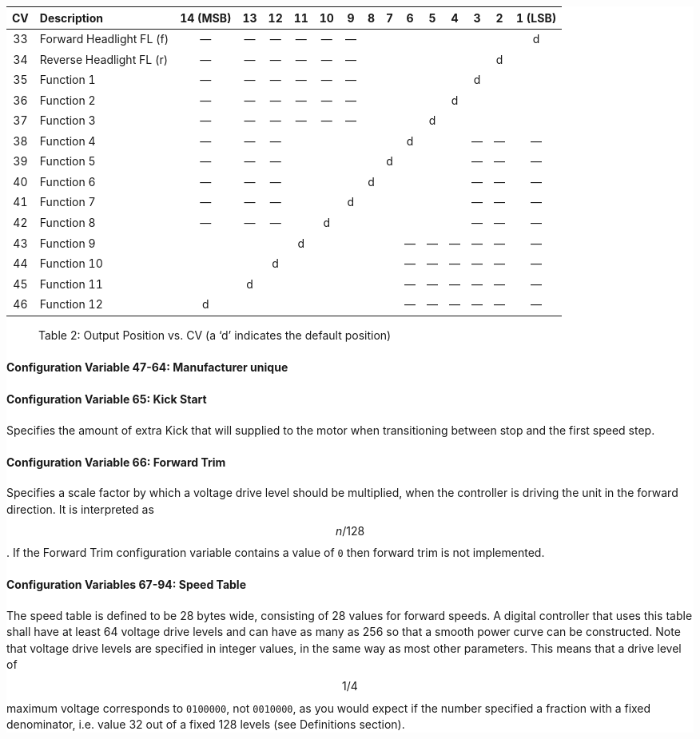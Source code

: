   CV  | Description              | 14 (MSB) |  13 |  12 |  11 |  10 |  9  |  8  |  7  |  6  |  5  |  4  |  3  |  2  | 1 (LSB)
:----:|:-------------------------|:--------:|:---:|:---:|:---:|:---:|:---:|:---:|:---:|:---:|:---:|:---:|:---:|:---:|:--------:
  33  | Forward Headlight FL (f) |    —    |  — |  — |  — |  — |  — |     |     |     |     |     |     |     |    d
  34  | Reverse Headlight FL (r) |    —    |  — |  — |  — |  — |  — |     |     |     |     |     |     |  d  |
  35  | Function 1               |    —    |  — |  — |  — |  — |  — |     |     |     |     |     |  d  |     |
  36  | Function 2               |    —    |  — |  — |  — |  — |  — |     |     |     |     |  d  |     |     |
  37  | Function 3               |    —    |  — |  — |  — |  — |  — |     |     |     |  d  |     |     |     |
  38  | Function 4               |    —    |  — |  — |     |     |     |     |     |  d  |     |     |  — |  — |  —
  39  | Function 5               |    —    |  — |  — |     |     |     |     |  d  |     |     |     |  — |  — |  —
  40  | Function 6               |    —    |  — |  — |     |     |     |  d  |     |     |     |     |  — |  — |  —
  41  | Function 7               |    —    |  — |  — |     |     |  d  |     |     |     |     |     |  — |  — |  —
  42  | Function 8               |    —    |  — |  — |     |  d  |     |     |     |     |     |     |  — |  — |  —
  43  | Function 9               |          |     |     |  d  |     |     |     |     |  — |  — |  — |  — |  — |  —
  44  | Function 10              |          |     |  d  |     |     |     |     |     |  — |  — |  — |  — |  — |  —
  45  | Function 11              |          |  d  |     |     |     |     |     |     |  — |  — |  — |  — |  — |  —
  46  | Function 12              |     d    |     |     |     |     |     |     |     |  — |  — |  — |  — |  — |  —

<figure>
<figcaption>Table 2: Output Position vs. CV (a ‘d’ indicates the default position)</figcaption>
</figure>

#### Configuration Variable 47-64: Manufacturer unique

#### Configuration Variable 65: Kick Start

Specifies the amount of extra Kick that will supplied to the motor when transitioning between stop and the first speed step.

#### Configuration Variable 66: Forward Trim

Specifies a scale factor by which a voltage drive level should be multiplied, when the controller is driving the unit in the forward direction. It is interpreted as $$n/128$$. If the Forward Trim configuration variable contains a value of `0` then forward trim is not implemented.

#### Configuration Variables 67-94: Speed Table

The speed table is defined to be 28 bytes wide, consisting of 28 values for forward speeds. A digital controller that uses this table shall have at least 64 voltage drive levels and can have as many as 256 so that a smooth power curve can be constructed. Note that voltage drive levels are specified in integer values, in the same way as most other parameters. This means that a drive level of $$1/4$$ maximum voltage corresponds to `0100000`, not `0010000`, as you would expect if the number specified a fraction with a fixed denominator, i.e. value 32 out of a fixed 128 levels (see Definitions section).

